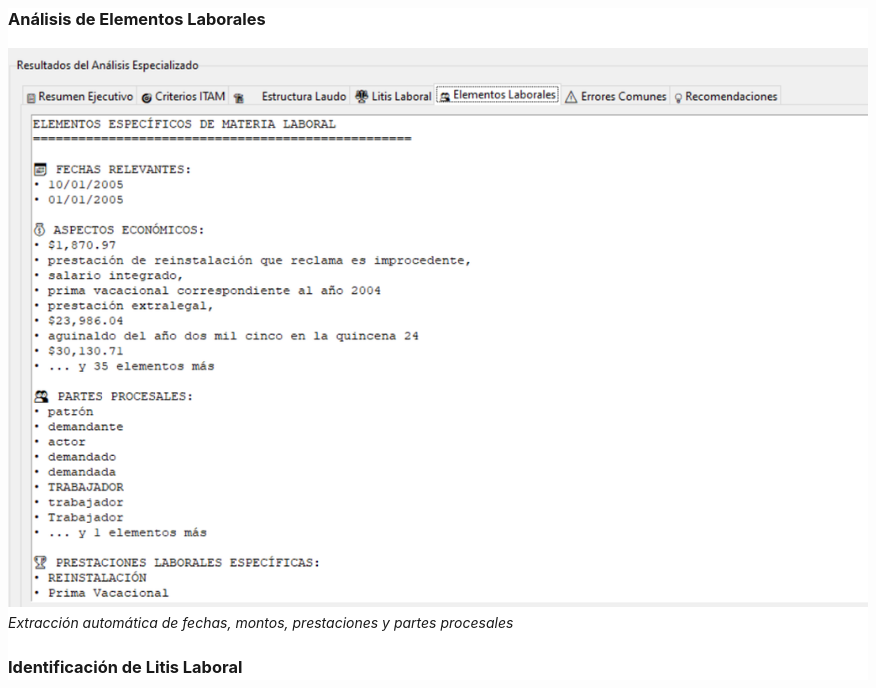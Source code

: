 ### Análisis de Elementos Laborales
![Elementos Laborales](https://github.com/sebastiangz/PreLaudos/blob/main/_screenshots/6.jpg)
*Extracción automática de fechas, montos, prestaciones y partes procesales*

### Identificación de Litis Laboral